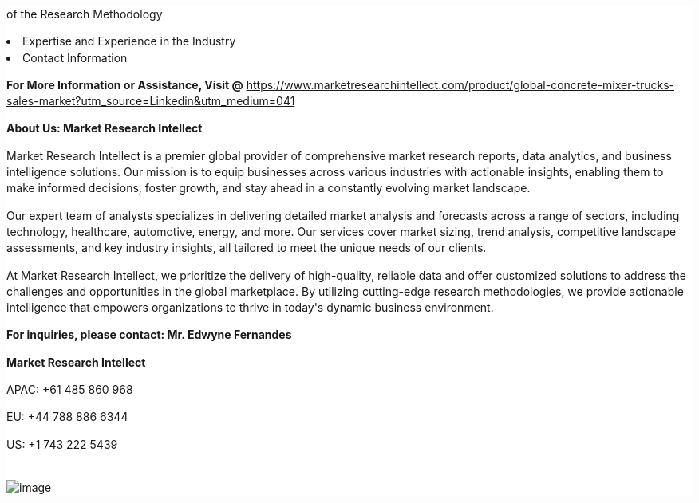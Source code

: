 of the Research Methodology</li><li>Expertise and Experience in the Industry</li><li>Contact Information</li></ul></div><div class="article-main__content" data-test-id="publishing-text-block"><p><span class="font-[700]"><strong>For More Information or Assistance, Visit @</strong>&nbsp;<a href="https://www.marketresearchintellect.com/product/global-concrete-mixer-trucks-sales-market?utm_source=Linkedin&utm_medium=041">https://www.marketresearchintellect.com/product/global-concrete-mixer-trucks-sales-market?utm_source=Linkedin&utm_medium=041</a></span></p><p><strong>About Us: Market Research Intellect</strong></p><p>Market Research Intellect is a premier global provider of comprehensive market research reports, data analytics, and business intelligence solutions. Our mission is to equip businesses across various industries with actionable insights, enabling them to make informed decisions, foster growth, and stay ahead in a constantly evolving market landscape.</p><p>Our expert team of analysts specializes in delivering detailed market analysis and forecasts across a range of sectors, including technology, healthcare, automotive, energy, and more. Our services cover market sizing, trend analysis, competitive landscape assessments, and key industry insights, all tailored to meet the unique needs of our clients.</p><p>At Market Research Intellect, we prioritize the delivery of high-quality, reliable data and offer customized solutions to address the challenges and opportunities in the global marketplace. By utilizing cutting-edge research methodologies, we provide actionable intelligence that empowers organizations to thrive in today's dynamic business environment.</p><p><strong>For inquiries, please contact: Mr. Edwyne Fernandes</strong></p><p><strong>Market Research Intellect</strong></p><p>APAC: +61 485 860 968</p><p>EU: +44 788 886 6344</p><p>US: +1 743 222 5439</p></div><div class="article-main__content" data-test-id="publishing-text-block">&nbsp;</div>
![image](https://github.com/user-attachments/assets/8d118ad8-e7e6-45ba-ae03-e560ed1785a3)
